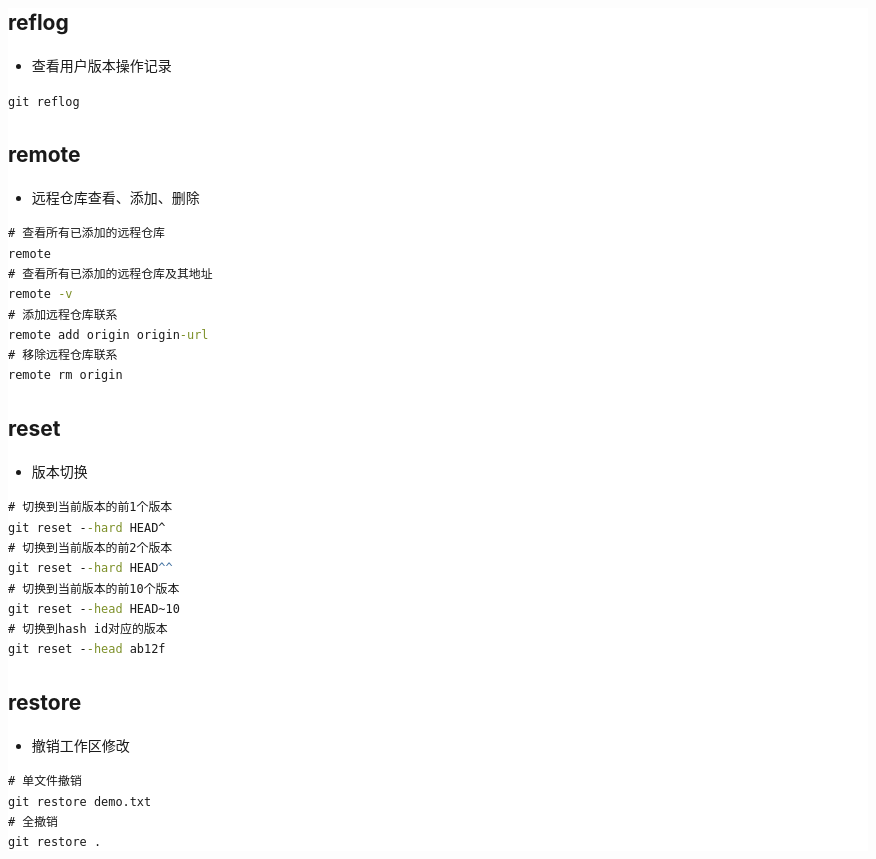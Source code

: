 


## reflog

- 查看用户版本操作记录

```cmd
git reflog
```




## remote

- 远程仓库查看、添加、删除

```cmd
# 查看所有已添加的远程仓库
remote 
# 查看所有已添加的远程仓库及其地址
remote -v
# 添加远程仓库联系
remote add origin origin-url
# 移除远程仓库联系
remote rm origin
```



## reset

- 版本切换

```cmd
# 切换到当前版本的前1个版本
git reset --hard HEAD^
# 切换到当前版本的前2个版本
git reset --hard HEAD^^
# 切换到当前版本的前10个版本
git reset --head HEAD~10
# 切换到hash id对应的版本
git reset --head ab12f
```



## restore

- 撤销工作区修改

```cmd
# 单文件撤销
git restore demo.txt
# 全撤销
git restore .
```
